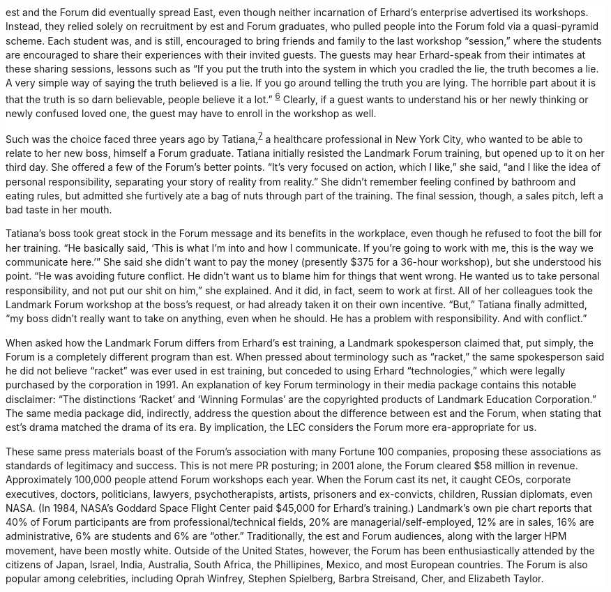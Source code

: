 est and the Forum did eventually spread East, even though neither incarnation of Erhard’s enterprise advertised its workshops. Instead, they relied solely on recruitment by est and Forum graduates, who pulled people into the Forum fold via a quasi-pyramid scheme. Each student was, and is still, encouraged to bring friends and family to the last workshop “session,” where the students are encouraged to share their experiences with their invited guests. The guests may hear Erhard-speak from their intimates at these sharing sessions, lessons such as “If you put the truth into the system in which you cradled the lie, the truth becomes a lie. A very simple way of saying the truth believed is a lie. If you go around telling the truth you are lying. The horrible part about it is that the truth is so darn believable, people believe it a lot.” <sup><a href="https://www.mcsweeneys.net/articles/#fn6">6</a></sup> Clearly, if a guest wants to understand his or her newly thinking or newly confused loved one, the guest may have to enroll in the workshop as well.

Such was the choice faced three years ago by Tatiana,<sup><a href="https://www.mcsweeneys.net/articles/#fn7">7</a></sup> a healthcare professional in New York City, who wanted to be able to relate to her new boss, himself a Forum graduate. Tatiana initially resisted the Landmark Forum training, but opened up to it on her third day. She offered a few of the Forum’s better points. “It’s very focused on action, which I like,” she said, “and I like the idea of personal responsibility, separating your story of reality from reality.” She didn’t remember feeling confined by bathroom and eating rules, but admitted she furtively ate a bag of nuts through part of the training. The final session, though, a sales pitch, left a bad taste in her mouth.

Tatiana’s boss took great stock in the Forum message and its benefits in the workplace, even though he refused to foot the bill for her training. “He basically said, ‘This is what I’m into and how I communicate. If you’re going to work with me, this is the way we communicate here.’” She said she didn’t want to pay the money (presently $375 for a 36-hour workshop), but she understood his point. “He was avoiding future conflict. He didn’t want us to blame him for things that went wrong. He wanted us to take personal responsibility, and not put our shit on him,” she explained. And it did, in fact, seem to work at first. All of her colleagues took the Landmark Forum workshop at the boss’s request, or had already taken it on their own incentive. “But,” Tatiana finally admitted, “my boss didn’t really want to take on anything, even when he should. He has a problem with responsibility. And with conflict.”

When asked how the Landmark Forum differs from Erhard’s est training, a Landmark spokesperson claimed that, put simply, the Forum is a completely different program than est. When pressed about terminology such as “racket,” the same spokesperson said he did not believe “racket” was ever used in est training, but conceded to using Erhard “technologies,” which were legally purchased by the corporation in 1991. An explanation of key Forum terminology in their media package contains this notable disclaimer: “The distinctions ‘Racket’ and ‘Winning Formulas’ are the copyrighted products of Landmark Education Corporation.” The same media package did, indirectly, address the question about the difference between est and the Forum, when stating that est’s drama matched the drama of its era. By implication, the LEC considers the Forum more era-appropriate for us.

These same press materials boast of the Forum’s association with many Fortune 100 companies, proposing these associations as standards of legitimacy and success. This is not mere PR posturing; in 2001 alone, the Forum cleared $58 million in revenue. Approximately 100,000 people attend Forum workshops each year. When the Forum cast its net, it caught CEOs, corporate executives, doctors, politicians, lawyers, psychotherapists, artists, prisoners and ex-convicts, children, Russian diplomats, even NASA. (In 1984, NASA’s Goddard Space Flight Center paid $45,000 for Erhard’s training.) Landmark’s own pie chart reports that 40% of Forum participants are from professional/technical fields, 20% are managerial/self-employed, 12% are in sales, 16% are administrative, 6% are students and 6% are “other.” Traditionally, the est and Forum audiences, along with the larger HPM movement, have been mostly white. Outside of the United States, however, the Forum has been enthusiastically attended by the citizens of Japan, Israel, India, Australia, South Africa, the Phillipines, Mexico, and most European countries. The Forum is also popular among celebrities, including Oprah Winfrey, Stephen Spielberg, Barbra Streisand, Cher, and Elizabeth Taylor.
